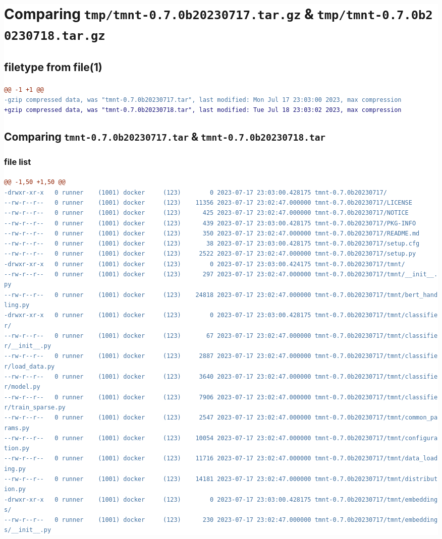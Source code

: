 # Comparing `tmp/tmnt-0.7.0b20230717.tar.gz` & `tmp/tmnt-0.7.0b20230718.tar.gz`

## filetype from file(1)

```diff
@@ -1 +1 @@
-gzip compressed data, was "tmnt-0.7.0b20230717.tar", last modified: Mon Jul 17 23:03:00 2023, max compression
+gzip compressed data, was "tmnt-0.7.0b20230718.tar", last modified: Tue Jul 18 23:03:02 2023, max compression
```

## Comparing `tmnt-0.7.0b20230717.tar` & `tmnt-0.7.0b20230718.tar`

### file list

```diff
@@ -1,50 +1,50 @@
-drwxr-xr-x   0 runner    (1001) docker     (123)        0 2023-07-17 23:03:00.428175 tmnt-0.7.0b20230717/
--rw-r--r--   0 runner    (1001) docker     (123)    11356 2023-07-17 23:02:47.000000 tmnt-0.7.0b20230717/LICENSE
--rw-r--r--   0 runner    (1001) docker     (123)      425 2023-07-17 23:02:47.000000 tmnt-0.7.0b20230717/NOTICE
--rw-r--r--   0 runner    (1001) docker     (123)      439 2023-07-17 23:03:00.428175 tmnt-0.7.0b20230717/PKG-INFO
--rw-r--r--   0 runner    (1001) docker     (123)      350 2023-07-17 23:02:47.000000 tmnt-0.7.0b20230717/README.md
--rw-r--r--   0 runner    (1001) docker     (123)       38 2023-07-17 23:03:00.428175 tmnt-0.7.0b20230717/setup.cfg
--rw-r--r--   0 runner    (1001) docker     (123)     2522 2023-07-17 23:02:47.000000 tmnt-0.7.0b20230717/setup.py
-drwxr-xr-x   0 runner    (1001) docker     (123)        0 2023-07-17 23:03:00.424175 tmnt-0.7.0b20230717/tmnt/
--rw-r--r--   0 runner    (1001) docker     (123)      297 2023-07-17 23:02:47.000000 tmnt-0.7.0b20230717/tmnt/__init__.py
--rw-r--r--   0 runner    (1001) docker     (123)    24818 2023-07-17 23:02:47.000000 tmnt-0.7.0b20230717/tmnt/bert_handling.py
-drwxr-xr-x   0 runner    (1001) docker     (123)        0 2023-07-17 23:03:00.428175 tmnt-0.7.0b20230717/tmnt/classifier/
--rw-r--r--   0 runner    (1001) docker     (123)       67 2023-07-17 23:02:47.000000 tmnt-0.7.0b20230717/tmnt/classifier/__init__.py
--rw-r--r--   0 runner    (1001) docker     (123)     2887 2023-07-17 23:02:47.000000 tmnt-0.7.0b20230717/tmnt/classifier/load_data.py
--rw-r--r--   0 runner    (1001) docker     (123)     3640 2023-07-17 23:02:47.000000 tmnt-0.7.0b20230717/tmnt/classifier/model.py
--rw-r--r--   0 runner    (1001) docker     (123)     7906 2023-07-17 23:02:47.000000 tmnt-0.7.0b20230717/tmnt/classifier/train_sparse.py
--rw-r--r--   0 runner    (1001) docker     (123)     2547 2023-07-17 23:02:47.000000 tmnt-0.7.0b20230717/tmnt/common_params.py
--rw-r--r--   0 runner    (1001) docker     (123)    10054 2023-07-17 23:02:47.000000 tmnt-0.7.0b20230717/tmnt/configuration.py
--rw-r--r--   0 runner    (1001) docker     (123)    11716 2023-07-17 23:02:47.000000 tmnt-0.7.0b20230717/tmnt/data_loading.py
--rw-r--r--   0 runner    (1001) docker     (123)    14181 2023-07-17 23:02:47.000000 tmnt-0.7.0b20230717/tmnt/distribution.py
-drwxr-xr-x   0 runner    (1001) docker     (123)        0 2023-07-17 23:03:00.428175 tmnt-0.7.0b20230717/tmnt/embeddings/
--rw-r--r--   0 runner    (1001) docker     (123)      230 2023-07-17 23:02:47.000000 tmnt-0.7.0b20230717/tmnt/embeddings/__init__.py
```